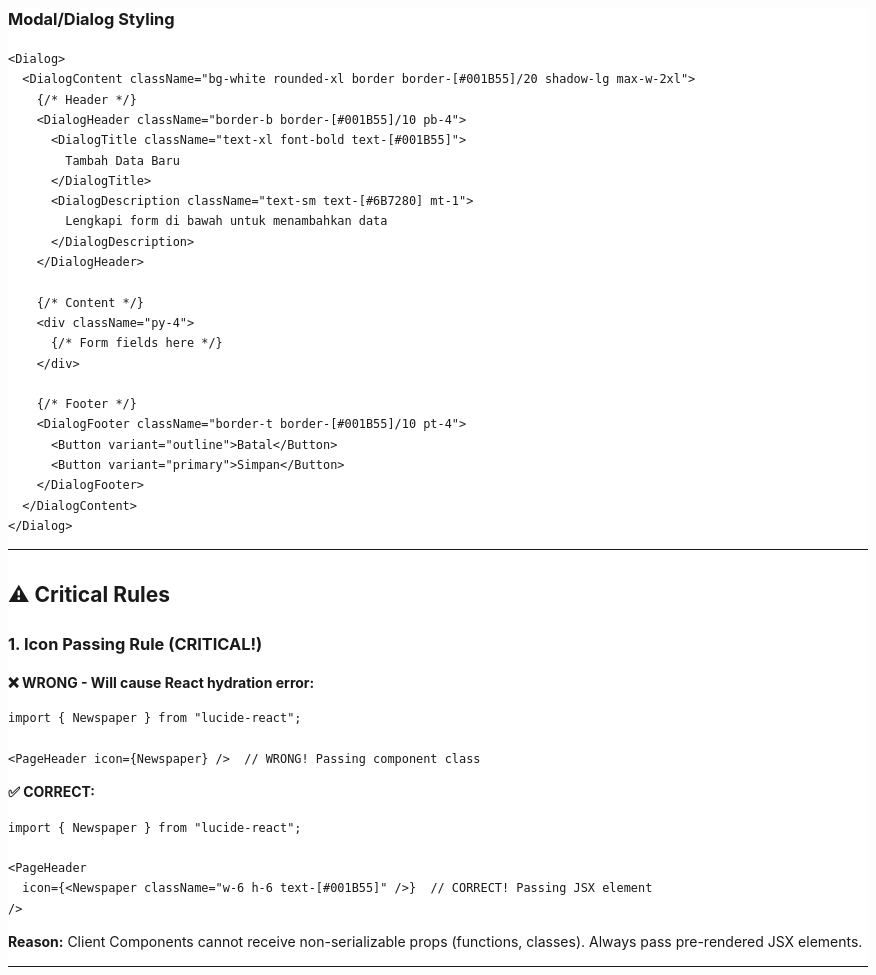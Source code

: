 ### Modal/Dialog Styling
```tsx
<Dialog>
  <DialogContent className="bg-white rounded-xl border border-[#001B55]/20 shadow-lg max-w-2xl">
    {/* Header */}
    <DialogHeader className="border-b border-[#001B55]/10 pb-4">
      <DialogTitle className="text-xl font-bold text-[#001B55]">
        Tambah Data Baru
      </DialogTitle>
      <DialogDescription className="text-sm text-[#6B7280] mt-1">
        Lengkapi form di bawah untuk menambahkan data
      </DialogDescription>
    </DialogHeader>
    
    {/* Content */}
    <div className="py-4">
      {/* Form fields here */}
    </div>
    
    {/* Footer */}
    <DialogFooter className="border-t border-[#001B55]/10 pt-4">
      <Button variant="outline">Batal</Button>
      <Button variant="primary">Simpan</Button>
    </DialogFooter>
  </DialogContent>
</Dialog>
```

---

## ⚠️ Critical Rules

### 1. Icon Passing Rule (CRITICAL!)
**❌ WRONG - Will cause React hydration error:**
```tsx
import { Newspaper } from "lucide-react";

<PageHeader icon={Newspaper} />  // WRONG! Passing component class
```

**✅ CORRECT:**
```tsx
import { Newspaper } from "lucide-react";

<PageHeader 
  icon={<Newspaper className="w-6 h-6 text-[#001B55]" />}  // CORRECT! Passing JSX element
/>
```

**Reason:** Client Components cannot receive non-serializable props (functions, classes). Always pass pre-rendered JSX elements.

---